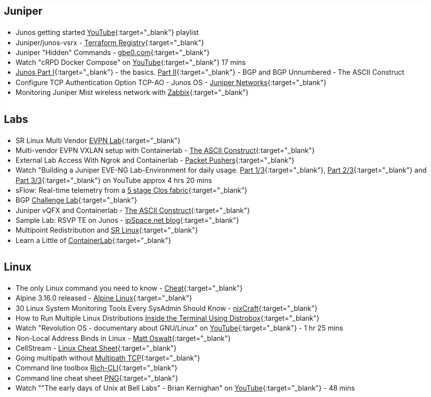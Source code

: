 ## Juniper
* Junos getting started [YouTube](https://bit.ly/3zLCIER){:target="_blank"} playlist
* Juniper/junos-vsrx - [Terraform Registry](http://registry.terraform.io/providers/Juniper/junos-vsrx/20.32.106){:target="_blank"}
* Juniper "Hidden" Commands - [gbe0.com](https://gbe0.com/pages/networking/juniper-hidden-commands/){:target="_blank"}
* Watch "cRPD Docker Compose" on [YouTube](https://youtu.be/oGPLq-PyF3A){:target="_blank"} 17 mins
* [Junos Part I](https://www.theasciiconstruct.com/post/junos-part1-the-basics/Junos){:target="_blank"} - the basics. [Part II](https://www.theasciiconstruct.com/post/junos-bgp-and-bgp-unnumbered/){:target="_blank"} - BGP and BGP Unnumbered - The ASCII Construct
* Configure TCP Authentication Option TCP-AO - Junos OS - [Juniper Networks](https://www.juniper.net/documentation/us/en/software/junos/transport-ip/topics/topic-map/tcp-configure-ao-bgp-ldp.html){:target="_blank"}
* Monitoring Juniper Mist wireless network with [Zabbix](https://blog.zabbix.com/monitoring-juniper-mist-wireless-network/19093/){:target="_blank"}

## Labs
* SR Linux Multi Vendor [EVPN Lab](https://github.com/srl-labs/multivendor-evpn-lab){:target="_blank"}
* Multi-vendor EVPN VXLAN setup with Containerlab - [The ASCII Construct](https://www.theasciiconstruct.com/post/multivendor-evpn-vxlan-l2-overlay/){:target="_blank"}
* External Lab Access With Ngrok and Containerlab - [Packet Pushers](https://packetpushers.net/external-lab-access-with-ngrok-and-containerlab/){:target="_blank"}
* Watch "Building a Juniper EVE-NG Lab-Environment for daily usage. [Part 1/3](https://youtu.be/mmU5pTdbPRo){:target="_blank"}, [Part 2/3](https://youtu.be/1Lhfk3PhO2Q){:target="_blank"} and [Part 3/3](https://youtu.be/7zMHqguA0Lg){:target="_blank"} on YouTube approx 4 hrs 20 mins
* sFlow: Real-time telemetry from a [5 stage Clos fabric](https://blog.sflow.com/2022/02/real-time-telemetry-from-5-stage-clos.html){:target="_blank"}
* BGP [Challenge Lab](https://github.com/JulioPDX/learning_labs/blob/main/labs/bgp/arista/readme.MD){:target="_blank"}
* Juniper vQFX and Containerlab - [The ASCII Construct](https://www.theasciiconstruct.com/post/junos-vqfx-containerlab/){:target="_blank"}
* Sample Lab: RSVP TE on Junos - [ipSpace.net blog](https://blog.ipspace.net/2022/01/netsim-example-rsvp-te-junos.html){:target="_blank"}
* Multipoint Redistribution and [SR Linux](http://juliopdx.com/2022/01/22/multipoint-redistribution-and-sr-linux/){:target="_blank"}
* Learn a Little of [ContainerLab](https://github.com/JulioPDX/gcl){:target="_blank"}

## Linux
* The only Linux command you need to know - [Cheat](https://github.com/cheat/cheat){:target="_blank"}
* Alpine 3.16.0 released - [Alpine Linux](https://www.alpinelinux.org/posts/Alpine-3.16.0-released.html){:target="_blank"}
* 30 Linux System Monitoring Tools Every SysAdmin Should Know - [nixCraft](https://www.cyberciti.biz/tips/top-linux-monitoring-tools.html){:target="_blank"}
* How to Run Multiple Linux Distributions [Inside the Terminal Using Distrobox](https://www.makeuseof.com/run-multiple-linux-distros-inside-terminal-distrobox/){:target="_blank"}
* Watch "Revolution OS - documentary about GNU/Linux" on [YouTube](https://youtu.be/k0RYQVkQmWU){:target="_blank"} - 1 hr 25 mins
* Non-Local Address Binds in Linux - [Matt Oswalt](https://oswalt.dev/2022/02/non-local-address-binds-in-linux/){:target="_blank"}
* CellStream - [Linux Cheat Sheet](https://www.cellstream.com/resources/2013-09-10-11-55-21/cellstream-public-documents/241-linux-cheat-sheet){:target="_blank"}
* Going multipath without [Multipath TCP](https://blog.benjojo.co.uk/post/multipath-without-mptcp){:target="_blank"}
* Command line toolbox [Rich-CLI](https://github.com/Textualize/rich-cli){:target="_blank"}
* Command line cheat sheet [PNG](https://www.git-tower.com/learn/media/pages/cheat-sheets/cli/1073300074-1644097656/command-line-cheat-sheet-large01.png){:target="_blank"}
* Watch ""The early days of Unix at Bell Labs" - Brian Kernighan" on [YouTube](https://youtu.be/ECCr_KFl41E){:target="_blank"} - 48 mins